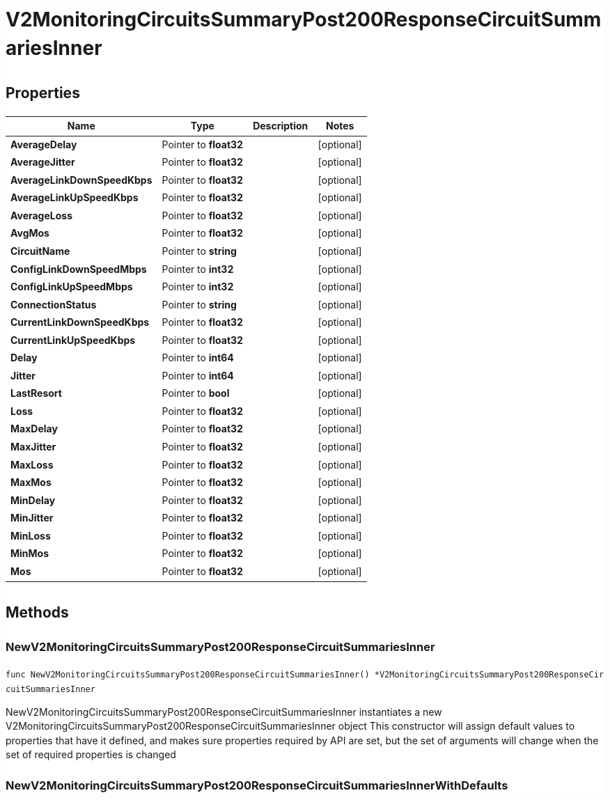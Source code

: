 # V2MonitoringCircuitsSummaryPost200ResponseCircuitSummariesInner

## Properties

Name | Type | Description | Notes
------------ | ------------- | ------------- | -------------
**AverageDelay** | Pointer to **float32** |  | [optional] 
**AverageJitter** | Pointer to **float32** |  | [optional] 
**AverageLinkDownSpeedKbps** | Pointer to **float32** |  | [optional] 
**AverageLinkUpSpeedKbps** | Pointer to **float32** |  | [optional] 
**AverageLoss** | Pointer to **float32** |  | [optional] 
**AvgMos** | Pointer to **float32** |  | [optional] 
**CircuitName** | Pointer to **string** |  | [optional] 
**ConfigLinkDownSpeedMbps** | Pointer to **int32** |  | [optional] 
**ConfigLinkUpSpeedMbps** | Pointer to **int32** |  | [optional] 
**ConnectionStatus** | Pointer to **string** |  | [optional] 
**CurrentLinkDownSpeedKbps** | Pointer to **float32** |  | [optional] 
**CurrentLinkUpSpeedKbps** | Pointer to **float32** |  | [optional] 
**Delay** | Pointer to **int64** |  | [optional] 
**Jitter** | Pointer to **int64** |  | [optional] 
**LastResort** | Pointer to **bool** |  | [optional] 
**Loss** | Pointer to **float32** |  | [optional] 
**MaxDelay** | Pointer to **float32** |  | [optional] 
**MaxJitter** | Pointer to **float32** |  | [optional] 
**MaxLoss** | Pointer to **float32** |  | [optional] 
**MaxMos** | Pointer to **float32** |  | [optional] 
**MinDelay** | Pointer to **float32** |  | [optional] 
**MinJitter** | Pointer to **float32** |  | [optional] 
**MinLoss** | Pointer to **float32** |  | [optional] 
**MinMos** | Pointer to **float32** |  | [optional] 
**Mos** | Pointer to **float32** |  | [optional] 

## Methods

### NewV2MonitoringCircuitsSummaryPost200ResponseCircuitSummariesInner

`func NewV2MonitoringCircuitsSummaryPost200ResponseCircuitSummariesInner() *V2MonitoringCircuitsSummaryPost200ResponseCircuitSummariesInner`

NewV2MonitoringCircuitsSummaryPost200ResponseCircuitSummariesInner instantiates a new V2MonitoringCircuitsSummaryPost200ResponseCircuitSummariesInner object
This constructor will assign default values to properties that have it defined,
and makes sure properties required by API are set, but the set of arguments
will change when the set of required properties is changed

### NewV2MonitoringCircuitsSummaryPost200ResponseCircuitSummariesInnerWithDefaults
